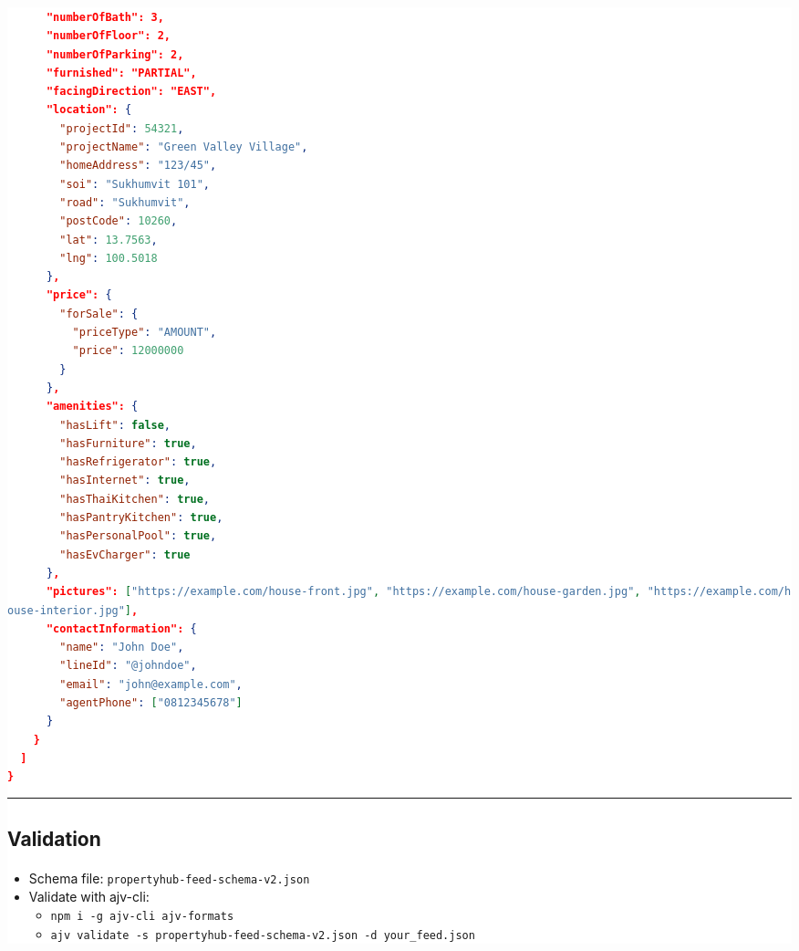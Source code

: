 ```json
      "numberOfBath": 3,
      "numberOfFloor": 2,
      "numberOfParking": 2,
      "furnished": "PARTIAL",
      "facingDirection": "EAST",
      "location": {
        "projectId": 54321,
        "projectName": "Green Valley Village",
        "homeAddress": "123/45",
        "soi": "Sukhumvit 101",
        "road": "Sukhumvit",
        "postCode": 10260,
        "lat": 13.7563,
        "lng": 100.5018
      },
      "price": {
        "forSale": {
          "priceType": "AMOUNT",
          "price": 12000000
        }
      },
      "amenities": {
        "hasLift": false,
        "hasFurniture": true,
        "hasRefrigerator": true,
        "hasInternet": true,
        "hasThaiKitchen": true,
        "hasPantryKitchen": true,
        "hasPersonalPool": true,
        "hasEvCharger": true
      },
      "pictures": ["https://example.com/house-front.jpg", "https://example.com/house-garden.jpg", "https://example.com/house-interior.jpg"],
      "contactInformation": {
        "name": "John Doe",
        "lineId": "@johndoe",
        "email": "john@example.com",
        "agentPhone": ["0812345678"]
      }
    }
  ]
}
```

---

## Validation

- Schema file: `propertyhub-feed-schema-v2.json`
- Validate with ajv-cli:
  - `npm i -g ajv-cli ajv-formats`
  - `ajv validate -s propertyhub-feed-schema-v2.json -d your_feed.json`
